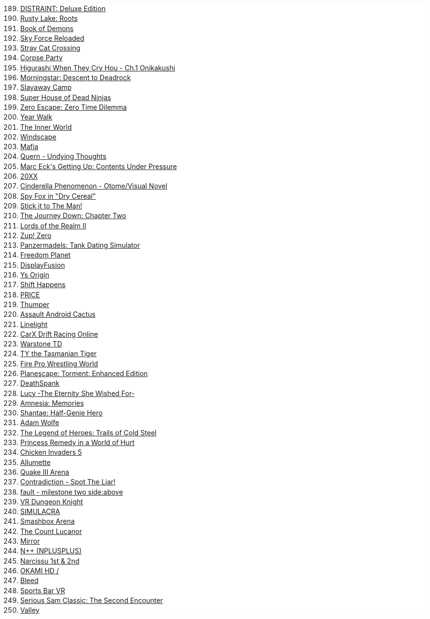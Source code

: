 00189.	[DISTRAINT: Deluxe Edition](http://store.steampowered.com/app/395170)
00190.	[Rusty Lake: Roots](http://store.steampowered.com/app/532110)
00191.	[Book of Demons](http://store.steampowered.com/app/449960)
00192.	[Sky Force Reloaded](http://store.steampowered.com/app/667600)
00193.	[Stray Cat Crossing](http://store.steampowered.com/app/385330)
00194.	[Corpse Party](http://store.steampowered.com/app/251270)
00195.	[Higurashi When They Cry Hou - Ch.1 Onikakushi](http://store.steampowered.com/app/310360)
00196.	[Morningstar: Descent to Deadrock](http://store.steampowered.com/app/339130)
00197.	[Slayaway Camp](http://store.steampowered.com/app/530390)
00198.	[Super House of Dead Ninjas](http://store.steampowered.com/app/224820)
00199.	[Zero Escape: Zero Time Dilemma](http://store.steampowered.com/app/311240)
00200.	[Year Walk](http://store.steampowered.com/app/269050)
00201.	[The Inner World](http://store.steampowered.com/app/251430)
00202.	[Windscape](http://store.steampowered.com/app/363950)
00203.	[Mafia](http://store.steampowered.com/app/40990 )
00204.	[Quern - Undying Thoughts](http://store.steampowered.com/app/512790)
00205.	[Marc Eck's Getting Up: Contents Under Pressure](http://store.steampowered.com/app/260190)
00206.	[20XX](http://store.steampowered.com/app/322110)
00207.	[Cinderella Phenomenon - Otome/Visual Novel](http://store.steampowered.com/app/568770)
00208.	[Spy Fox in "Dry Cereal"](http://store.steampowered.com/app/283980)
00209.	[Stick it to The Man!](http://store.steampowered.com/app/251830)
00210.	[The Journey Down: Chapter Two](http://store.steampowered.com/app/262850)
00211.	[Lords of the Realm II](http://store.steampowered.com/app/397350)
00212.	[Zup! Zero](http://store.steampowered.com/app/610360)
00213.	[Panzermadels: Tank Dating Simulator](http://store.steampowered.com/app/379980)
00214.	[Freedom Planet](http://store.steampowered.com/app/248310)
00215.	[DisplayFusion](http://store.steampowered.com/app/227260)
00216.	[Ys Origin](http://store.steampowered.com/app/207350)
00217.	[Shift Happens](http://store.steampowered.com/app/359840)
00218.	[PRICE](http://store.steampowered.com/app/465520)
00219.	[Thumper](http://store.steampowered.com/app/356400)
00220.	[Assault Android Cactus](http://store.steampowered.com/app/250110)
00221.	[Linelight](http://store.steampowered.com/app/469790)
00222.	[CarX Drift Racing Online](http://store.steampowered.com/app/635260)
00223.	[Warstone TD](http://store.steampowered.com/app/562500)
00224.	[TY the Tasmanian Tiger](http://store.steampowered.com/app/411960)
00225.	[Fire Pro Wrestling World](http://store.steampowered.com/app/564230)
00226.	[Planescape: Torment: Enhanced Edition](http://store.steampowered.com/app/466300)
00227.	[DeathSpank](http://store.steampowered.com/app/18040 )
00228.	[Lucy -The Eternity She Wished For-](http://store.steampowered.com/app/430960)
00229.	[Amnesia: Memories](http://store.steampowered.com/app/359390)
00230.	[Shantae: Half-Genie Hero](http://store.steampowered.com/app/253840)
00231.	[Adam Wolfe](http://store.steampowered.com/app/483420)
00232.	[The Legend of Heroes: Trails of Cold Steel](http://store.steampowered.com/app/538680)
00233.	[Princess Remedy in a World of Hurt](http://store.steampowered.com/app/407900)
00234.	[Chicken Invaders 5](http://store.steampowered.com/app/353090)
00235.	[Allumette](http://store.steampowered.com/app/460850)
00236.	[Quake III Arena](http://store.steampowered.com/app/2200  )
00237.	[Contradiction - Spot The Liar!](http://store.steampowered.com/app/373390)
00238.	[fault - milestone two side:above](http://store.steampowered.com/app/344770)
00239.	[VR Dungeon Knight](http://store.steampowered.com/app/566860)
00240.	[SIMULACRA](http://store.steampowered.com/app/712730)
00241.	[Smashbox Arena](http://store.steampowered.com/app/530350)
00242.	[The Count Lucanor](http://store.steampowered.com/app/440880)
00243.	[Mirror](http://store.steampowered.com/app/644560)
00244.	[N++ (NPLUSPLUS)](http://store.steampowered.com/app/230270)
00245.	[Narcissu 1st & 2nd](http://store.steampowered.com/app/264380)
00246.	[OKAMI HD /  ](http://store.steampowered.com/app/587620)
00247.	[Bleed](http://store.steampowered.com/app/239800)
00248.	[Sports Bar VR](http://store.steampowered.com/app/269170)
00249.	[Serious Sam Classic: The Second Encounter](http://store.steampowered.com/app/41060 )
00250.	[Valley](http://store.steampowered.com/app/378610)

